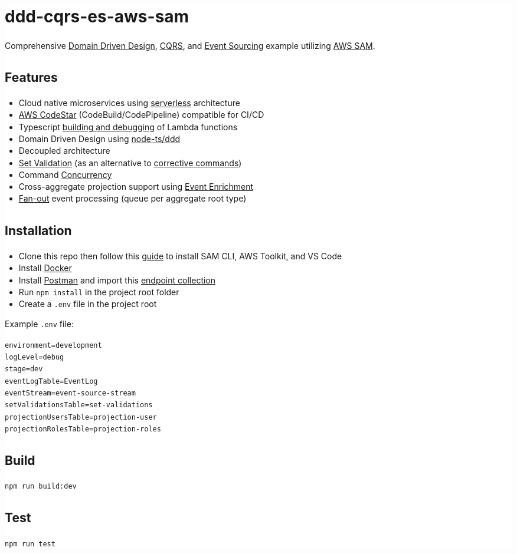 # ddd-cqrs-es-aws-sam
Comprehensive [Domain Driven Design](https://github.com/heynickc/awesome-ddd), [CQRS](https://martinfowler.com/bliki/CQRS.html), and [Event Sourcing](https://martinfowler.com/eaaDev/EventSourcing.html) example utilizing [AWS SAM](https://aws.amazon.com/serverless/sam/).

## Features
* Cloud native microservices using [serverless](https://aws.amazon.com/serverless/) architecture
* [AWS CodeStar](https://aws.amazon.com/codestar/) (CodeBuild/CodePipeline) compatible for CI/CD
* Typescript [building and debugging](https://github.com/SnappyTutorials/aws-sam-webpack-plugin#readme) of Lambda functions
* Domain Driven Design using [node-ts/ddd](https://github.com/node-ts/ddd)
* Decoupled architecture
* [Set Validation](https://stackoverflow.com/questions/31386244/cqrs-event-sourcing-check-username-is-unique-or-not-from-eventstore-while-sendin/56513765#56513765) (as an alternative to [corrective commands](https://foreverframe.net/how-to-guarantee-username-uniqueness-with-cqrses/))
* Command [Concurrency](https://theburningmonk.com/2019/08/a-simple-event-sourcing-example-with-snapshots-using-lambda-and-dynamodb/)
* Cross-aggregate projection support using [Event Enrichment](https://seabites.wordpress.com/2013/06/09/event-enrichment/)
* [Fan-out](https://freecontent.manning.com/patterns-for-solving-problems-in-serverless-architectures/) event processing (queue per aggregate root type)

## Installation
* Clone this repo then follow this [guide](https://docs.aws.amazon.com/toolkit-for-vscode/latest/userguide/create-sam.html) to install SAM CLI, AWS Toolkit, and VS Code
* Install [Docker](https://docs.docker.com/docker-for-mac/install/)
* Install [Postman](https://www.getpostman.com/) and import this [endpoint collection](https://github.com/dlydiard/ddd-cqrs-es-aws-sam/blob/master/ddd-cqrs-es-sam.postman_collection.json)
* Run `npm install` in the project root folder
* Create a `.env` file in the project root

Example `.env` file:
```
environment=development
logLevel=debug
stage=dev
eventLogTable=EventLog
eventStream=event-source-stream
setValidationsTable=set-validations
projectionUsersTable=projection-user
projectionRolesTable=projection-roles
```

## Build
```sh
npm run build:dev
```

## Test
```sh
npm run test
```
